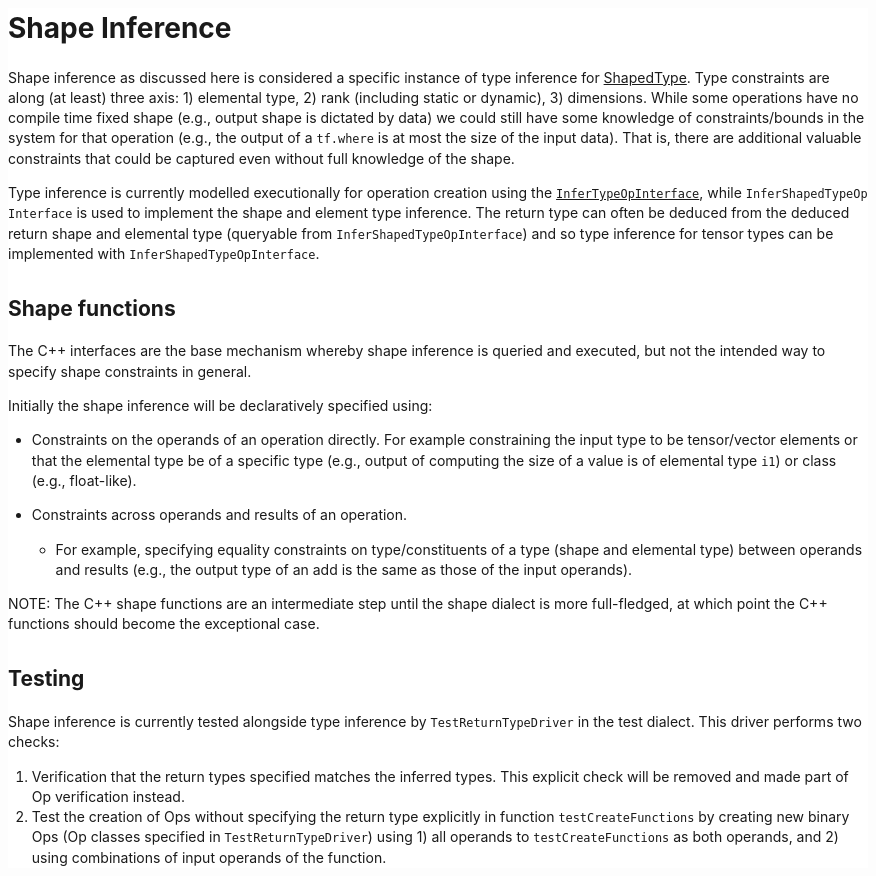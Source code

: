 # Shape Inference

Shape inference as discussed here is considered a specific instance of type
inference for [ShapedType][ShapedType]. Type constraints are along (at least)
three axis: 1) elemental type, 2) rank (including static or dynamic), 3)
dimensions. While some operations have no compile time fixed shape (e.g., output
shape is dictated by data) we could still have some knowledge of
constraints/bounds in the system for that operation (e.g., the output of a
`tf.where` is at most the size of the input data). That is, there are additional
valuable constraints that could be captured even without full knowledge of the
shape.

Type inference is currently modelled executionally for operation creation using the
[`InferTypeOpInterface`][InferTypeOpInterface], while
`InferShapedTypeOpInterface` is used to implement the shape and element type
inference. The return type can often be deduced from the deduced return shape
and elemental type (queryable from `InferShapedTypeOpInterface`) and so type
inference for tensor types can be implemented with `InferShapedTypeOpInterface`.

## Shape functions

The C++ interfaces are the base mechanism whereby shape inference is queried and
executed, but not the intended way to specify shape constraints in general.

Initially the shape inference will be declaratively specified using:

*   Constraints on the operands of an operation directly. For example
    constraining the input type to be tensor/vector elements or that the
    elemental type be of a specific type (e.g., output of computing the size
    of a value is of elemental type `i1`) or class (e.g., float-like).
*   Constraints across operands and results of an operation.

    - For example, specifying equality constraints on type/constituents of a
      type (shape and elemental type) between operands and results (e.g., the
      output type of an add is the same as those of the input operands).

NOTE: The C++ shape functions are an intermediate step until the shape dialect
is more full-fledged, at which point the C++ functions should become the
exceptional case.

## Testing

Shape inference is currently tested alongside type inference by
`TestReturnTypeDriver` in the test dialect. This driver performs two checks:

1.  Verification that the return types specified matches the inferred types. This
    explicit check will be removed and made part of Op verification instead.
2.  Test the creation of Ops without specifying the return type explicitly in
    function `testCreateFunctions` by creating new binary Ops (Op classes
    specified in `TestReturnTypeDriver`) using 1) all operands to
    `testCreateFunctions` as both operands, and 2) using combinations of input
    operands of the function.


[InferTypeOpInterface]: https://github.com/llvm/llvm-project/tree/main/mlir/include/mlir/Interfaces/InferTypeOpInterface.td
[ShapedType]: https://github.com/llvm/llvm-project/tree/main/mlir/include/mlir/IR/BuiltinTypes.h